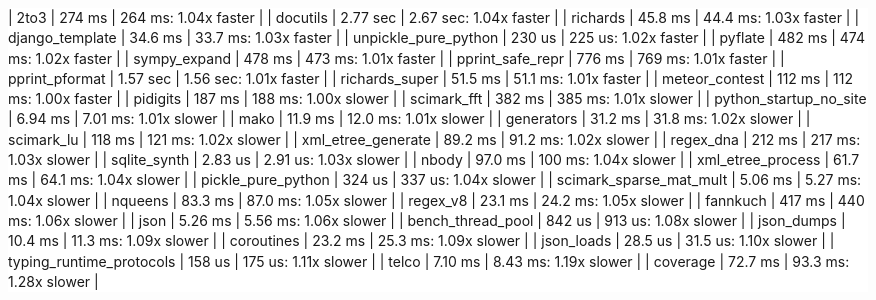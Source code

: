 | 2to3                       | 274 ms                                                 | 264 ms: 1.04x faster                                                          |
| docutils                   | 2.77 sec                                               | 2.67 sec: 1.04x faster                                                        |
| richards                   | 45.8 ms                                                | 44.4 ms: 1.03x faster                                                         |
| django_template            | 34.6 ms                                                | 33.7 ms: 1.03x faster                                                         |
| unpickle_pure_python       | 230 us                                                 | 225 us: 1.02x faster                                                          |
| pyflate                    | 482 ms                                                 | 474 ms: 1.02x faster                                                          |
| sympy_expand               | 478 ms                                                 | 473 ms: 1.01x faster                                                          |
| pprint_safe_repr           | 776 ms                                                 | 769 ms: 1.01x faster                                                          |
| pprint_pformat             | 1.57 sec                                               | 1.56 sec: 1.01x faster                                                        |
| richards_super             | 51.5 ms                                                | 51.1 ms: 1.01x faster                                                         |
| meteor_contest             | 112 ms                                                 | 112 ms: 1.00x faster                                                          |
| pidigits                   | 187 ms                                                 | 188 ms: 1.00x slower                                                          |
| scimark_fft                | 382 ms                                                 | 385 ms: 1.01x slower                                                          |
| python_startup_no_site     | 6.94 ms                                                | 7.01 ms: 1.01x slower                                                         |
| mako                       | 11.9 ms                                                | 12.0 ms: 1.01x slower                                                         |
| generators                 | 31.2 ms                                                | 31.8 ms: 1.02x slower                                                         |
| scimark_lu                 | 118 ms                                                 | 121 ms: 1.02x slower                                                          |
| xml_etree_generate         | 89.2 ms                                                | 91.2 ms: 1.02x slower                                                         |
| regex_dna                  | 212 ms                                                 | 217 ms: 1.03x slower                                                          |
| sqlite_synth               | 2.83 us                                                | 2.91 us: 1.03x slower                                                         |
| nbody                      | 97.0 ms                                                | 100 ms: 1.04x slower                                                          |
| xml_etree_process          | 61.7 ms                                                | 64.1 ms: 1.04x slower                                                         |
| pickle_pure_python         | 324 us                                                 | 337 us: 1.04x slower                                                          |
| scimark_sparse_mat_mult    | 5.06 ms                                                | 5.27 ms: 1.04x slower                                                         |
| nqueens                    | 83.3 ms                                                | 87.0 ms: 1.05x slower                                                         |
| regex_v8                   | 23.1 ms                                                | 24.2 ms: 1.05x slower                                                         |
| fannkuch                   | 417 ms                                                 | 440 ms: 1.06x slower                                                          |
| json                       | 5.26 ms                                                | 5.56 ms: 1.06x slower                                                         |
| bench_thread_pool          | 842 us                                                 | 913 us: 1.08x slower                                                          |
| json_dumps                 | 10.4 ms                                                | 11.3 ms: 1.09x slower                                                         |
| coroutines                 | 23.2 ms                                                | 25.3 ms: 1.09x slower                                                         |
| json_loads                 | 28.5 us                                                | 31.5 us: 1.10x slower                                                         |
| typing_runtime_protocols   | 158 us                                                 | 175 us: 1.11x slower                                                          |
| telco                      | 7.10 ms                                                | 8.43 ms: 1.19x slower                                                         |
| coverage                   | 72.7 ms                                                | 93.3 ms: 1.28x slower                                                         |